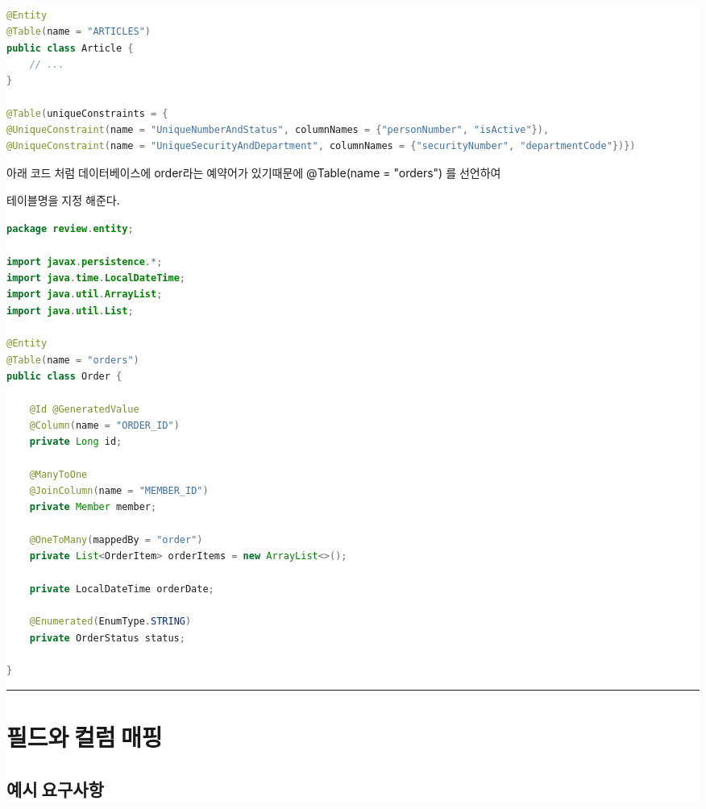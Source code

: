 ```java
@Entity
@Table(name = "ARTICLES")
public class Article {
    // ...
}

@Table(uniqueConstraints = {
@UniqueConstraint(name = "UniqueNumberAndStatus", columnNames = {"personNumber", "isActive"}),
@UniqueConstraint(name = "UniqueSecurityAndDepartment", columnNames = {"securityNumber", "departmentCode"})})
```

아래 코드 처럼 데이터베이스에 order라는 예약어가 있기때문에 @Table(name = "orders") 를 선언하여

테이블명을 지정 해준다. 

```java
package review.entity;

import javax.persistence.*;
import java.time.LocalDateTime;
import java.util.ArrayList;
import java.util.List;

@Entity
@Table(name = "orders")
public class Order {

    @Id @GeneratedValue
    @Column(name = "ORDER_ID")
    private Long id;

    @ManyToOne
    @JoinColumn(name = "MEMBER_ID")
    private Member member;

    @OneToMany(mappedBy = "order")
    private List<OrderItem> orderItems = new ArrayList<>();

    private LocalDateTime orderDate;

    @Enumerated(EnumType.STRING)
    private OrderStatus status;

}
```

---

# **필드와 컬럼 매핑**

## 예시 요구사항
